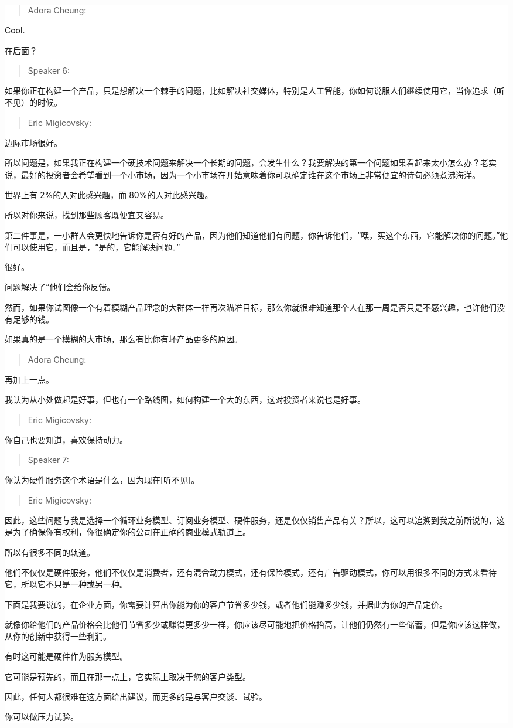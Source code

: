 > Adora Cheung:

Cool.

在后面？

> Speaker 6:

如果你正在构建一个产品，只是想解决一个棘手的问题，比如解决社交媒体，特别是人工智能，你如何说服人们继续使用它，当你追求（听不见）的时候。

> Eric Migicovsky:

边际市场很好。

所以问题是，如果我正在构建一个硬技术问题来解决一个长期的问题，会发生什么？我要解决的第一个问题如果看起来太小怎么办？老实说，最好的投资者会希望看到一个小市场，因为一个小市场在开始意味着你可以确定谁在这个市场上非常便宜的诗句必须煮沸海洋。

世界上有 2%的人对此感兴趣，而 80%的人对此感兴趣。

所以对你来说，找到那些顾客既便宜又容易。

第二件事是，一小群人会更快地告诉你是否有好的产品，因为他们知道他们有问题，你告诉他们，“嘿，买这个东西，它能解决你的问题。”他们可以使用它，而且是，“是的，它能解决问题。”

很好。

问题解决了“他们会给你反馈。

然而，如果你试图像一个有着模糊产品理念的大群体一样再次瞄准目标，那么你就很难知道那个人在那一周是否只是不感兴趣，也许他们没有足够的钱。

如果真的是一个模糊的大市场，那么有比你有坏产品更多的原因。

> Adora Cheung:

再加上一点。

我认为从小处做起是好事，但也有一个路线图，如何构建一个大的东西，这对投资者来说也是好事。

> Eric Migicovsky:

你自己也要知道，喜欢保持动力。

> Speaker 7:

你认为硬件服务这个术语是什么，因为现在[听不见]。

> Eric Migicovsky:

因此，这些问题与我是选择一个循环业务模型、订阅业务模型、硬件服务，还是仅仅销售产品有关？所以，这可以追溯到我之前所说的，这是为了确保你有权利，你很确定你的公司在正确的商业模式轨道上。

所以有很多不同的轨道。

他们不仅仅是硬件服务，他们不仅仅是消费者，还有混合动力模式，还有保险模式，还有广告驱动模式，你可以用很多不同的方式来看待它，所以它不只是一种或另一种。

下面是我要说的，在企业方面，你需要计算出你能为你的客户节省多少钱，或者他们能赚多少钱，并据此为你的产品定价。

就像你给他们的产品价格会比他们节省多少或赚得更多少一样，你应该尽可能地把价格抬高，让他们仍然有一些储蓄，但是你应该这样做，从你的创新中获得一些利润。

有时这可能是硬件作为服务模型。

它可能是预先的，而且在那一点上，它实际上取决于您的客户类型。

因此，任何人都很难在这方面给出建议，而更多的是与客户交谈、试验。

你可以做压力试验。

